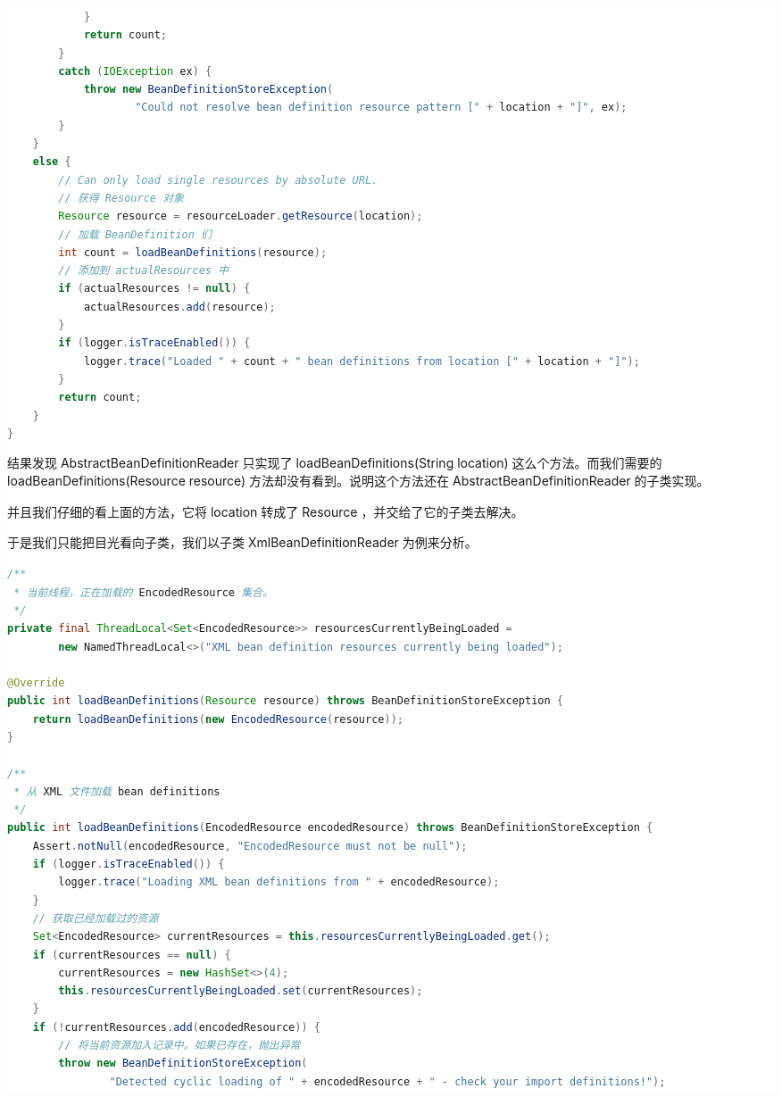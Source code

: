 ```java
            }
            return count;
        }
        catch (IOException ex) {
            throw new BeanDefinitionStoreException(
                    "Could not resolve bean definition resource pattern [" + location + "]", ex);
        }
    }
    else {
        // Can only load single resources by absolute URL.
        // 获得 Resource 对象
        Resource resource = resourceLoader.getResource(location);
        // 加载 BeanDefinition 们
        int count = loadBeanDefinitions(resource);
        // 添加到 actualResources 中
        if (actualResources != null) {
            actualResources.add(resource);
        }
        if (logger.isTraceEnabled()) {
            logger.trace("Loaded " + count + " bean definitions from location [" + location + "]");
        }
        return count;
    }
}
```

结果发现 AbstractBeanDefinitionReader 只实现了 loadBeanDefinitions(String location) 这么个方法。而我们需要的 loadBeanDefinitions(Resource resource) 方法却没有看到。说明这个方法还在 AbstractBeanDefinitionReader  的子类实现。

并且我们仔细的看上面的方法，它将 location 转成了 Resource ，并交给了它的子类去解决。

于是我们只能把目光看向子类，我们以子类 XmlBeanDefinitionReader 为例来分析。

```java
/**
 * 当前线程，正在加载的 EncodedResource 集合。
 */
private final ThreadLocal<Set<EncodedResource>> resourcesCurrentlyBeingLoaded =
        new NamedThreadLocal<>("XML bean definition resources currently being loaded");
        
@Override
public int loadBeanDefinitions(Resource resource) throws BeanDefinitionStoreException {
    return loadBeanDefinitions(new EncodedResource(resource));
}

/**
 * 从 XML 文件加载 bean definitions
 */
public int loadBeanDefinitions(EncodedResource encodedResource) throws BeanDefinitionStoreException {
    Assert.notNull(encodedResource, "EncodedResource must not be null");
    if (logger.isTraceEnabled()) {
        logger.trace("Loading XML bean definitions from " + encodedResource);
    }
    // 获取已经加载过的资源
    Set<EncodedResource> currentResources = this.resourcesCurrentlyBeingLoaded.get();
    if (currentResources == null) {
        currentResources = new HashSet<>(4);
        this.resourcesCurrentlyBeingLoaded.set(currentResources);
    }
    if (!currentResources.add(encodedResource)) {
        // 将当前资源加入记录中。如果已存在，抛出异常
        throw new BeanDefinitionStoreException(
                "Detected cyclic loading of " + encodedResource + " - check your import definitions!");
```